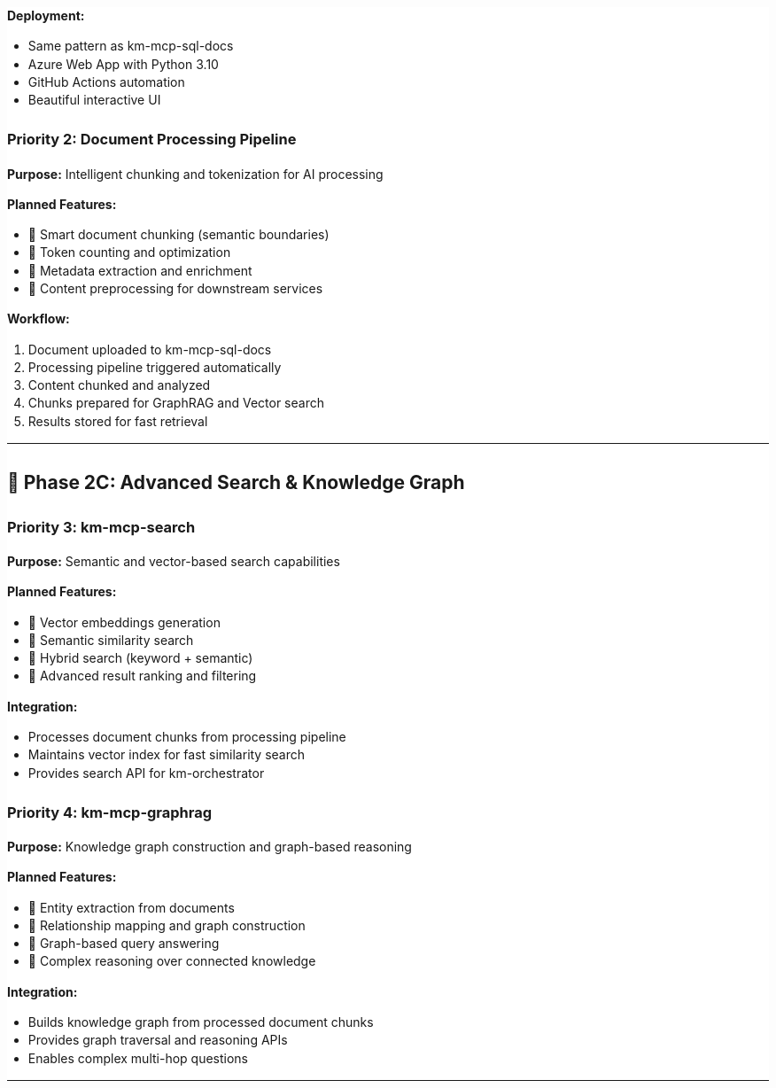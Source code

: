 **Deployment:**
- Same pattern as km-mcp-sql-docs
- Azure Web App with Python 3.10
- GitHub Actions automation
- Beautiful interactive UI

### Priority 2: Document Processing Pipeline

**Purpose:** Intelligent chunking and tokenization for AI processing

**Planned Features:**
- 🔄 Smart document chunking (semantic boundaries)
- 🔄 Token counting and optimization
- 🔄 Metadata extraction and enrichment
- 🔄 Content preprocessing for downstream services

**Workflow:**
1. Document uploaded to km-mcp-sql-docs
2. Processing pipeline triggered automatically
3. Content chunked and analyzed
4. Chunks prepared for GraphRAG and Vector search
5. Results stored for fast retrieval

---

## 🔄 Phase 2C: Advanced Search & Knowledge Graph

### Priority 3: km-mcp-search

**Purpose:** Semantic and vector-based search capabilities

**Planned Features:**
- 🔄 Vector embeddings generation
- 🔄 Semantic similarity search
- 🔄 Hybrid search (keyword + semantic)
- 🔄 Advanced result ranking and filtering

**Integration:**
- Processes document chunks from processing pipeline
- Maintains vector index for fast similarity search
- Provides search API for km-orchestrator

### Priority 4: km-mcp-graphrag

**Purpose:** Knowledge graph construction and graph-based reasoning

**Planned Features:**
- 🔄 Entity extraction from documents
- 🔄 Relationship mapping and graph construction
- 🔄 Graph-based query answering
- 🔄 Complex reasoning over connected knowledge

**Integration:**
- Builds knowledge graph from processed document chunks
- Provides graph traversal and reasoning APIs
- Enables complex multi-hop questions

---